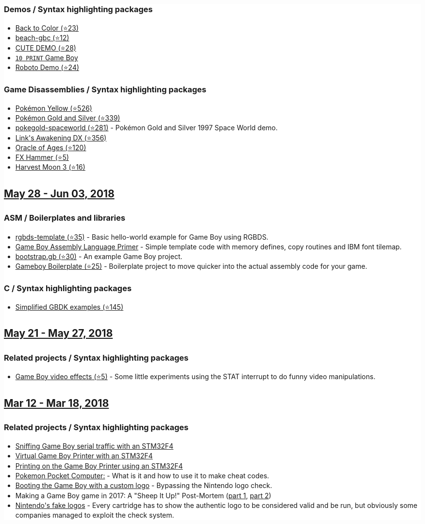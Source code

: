 ### Demos / Syntax highlighting packages

*   [Back to Color (⭐23)](https://github.com/AntonioND/back-to-color)
*   [beach-gbc (⭐12)](https://github.com/vegard/beach-gbc)
*   [CUTE DEMO (⭐28)](https://github.com/mills32/CUTE_DEMO)
*   [`10 PRINT` Game Boy](https://github.com/svendahlstrand/10-print-game-boy)
*   [Roboto Demo (⭐24)](https://github.com/naavis/roboto-demo)

### Game Disassemblies / Syntax highlighting packages

*   [Pokémon Yellow (⭐526)](https://github.com/pret/pokeyellow)
*   [Pokémon Gold and Silver (⭐339)](https://github.com/pret/pokegold)
*   [pokegold-spaceworld (⭐281)](https://github.com/pret/pokegold-spaceworld) - Pokémon Gold and Silver 1997 Space World demo.
*   [Link's Awakening DX (⭐356)](https://github.com/mojobojo/LADX-Disassembly)
*   [Oracle of Ages (⭐120)](https://github.com/drenn1/ages-disasm)
*   [FX Hammer (⭐5)](https://github.com/DevEd2/FXHammer-Disasm)
*   [Harvest Moon 3 (⭐16)](https://github.com/sanqui/hm3)

## [May 28 - Jun 03, 2018](/content/2018/22/README.md)

### ASM / Boilerplates and libraries

*   [rgbds-template (⭐35)](https://github.com/nezticle/rgbds-template) - Basic hello-world example for Game Boy using RGBDS.
*   [Game Boy Assembly Language Primer](http://www.devrs.com/gb/files/galp.zip) - Simple template code with memory defines, copy routines and IBM font tilemap.
*   [bootstrap.gb (⭐30)](https://github.com/yenatch/bootstrap.gb) - An example Game Boy project.
*   [Gameboy Boilerplate (⭐25)](https://github.com/junebug12851/GameboyBoilerplateProj) - Boilerplate project to move quicker into the actual assembly code for your game.

### C / Syntax highlighting packages

*   [Simplified GBDK examples (⭐145)](https://github.com/mrombout/gbdk_playground)

## [May 21 - May 27, 2018](/content/2018/21/README.md)

### Related projects / Syntax highlighting packages

*   [Game Boy video effects (⭐5)](https://github.com/ChaosCabbage/crazy-gameboy-video-experiments) - Some little experiments using the STAT interrupt to do funny video manipulations.

## [Mar 12 - Mar 18, 2018](/content/2018/11/README.md)

### Related projects / Syntax highlighting packages

*   [Sniffing Game Boy serial traffic with an STM32F4](https://dhole.github.io/post/gameboy_serial_1/)
*   [Virtual Game Boy Printer with an STM32F4](https://dhole.github.io/post/gameboy_serial_2/)
*   [Printing on the Game Boy Printer using an STM32F4](https://dhole.github.io/post/gameboy_serial_3/)
*   [Pokemon Pocket Computer:](https://tilde.town/\~minerobber/techwriteups/pokemonpc.html) - What is it and how to use it to make cheat codes.
*   [Booting the Game Boy with a custom logo](https://dhole.github.io/post/gameboy_custom_logo/) - Bypassing the Nintendo logo check.
*   Making a Game Boy game in 2017: A "Sheep It Up!" Post-Mortem ([part 1](https://www.gamasutra.com/blogs/DoctorLudos/20171207/311143/), [part 2](https://www.gamasutra.com/blogs/DoctorLudos/20180213/314554/))
*   [Nintendo's fake logos](http://fuji.drillspirits.net/?post=87) - Every cartridge has to show the authentic logo to be considered valid and be run, but obviously some companies managed to exploit the check system.
